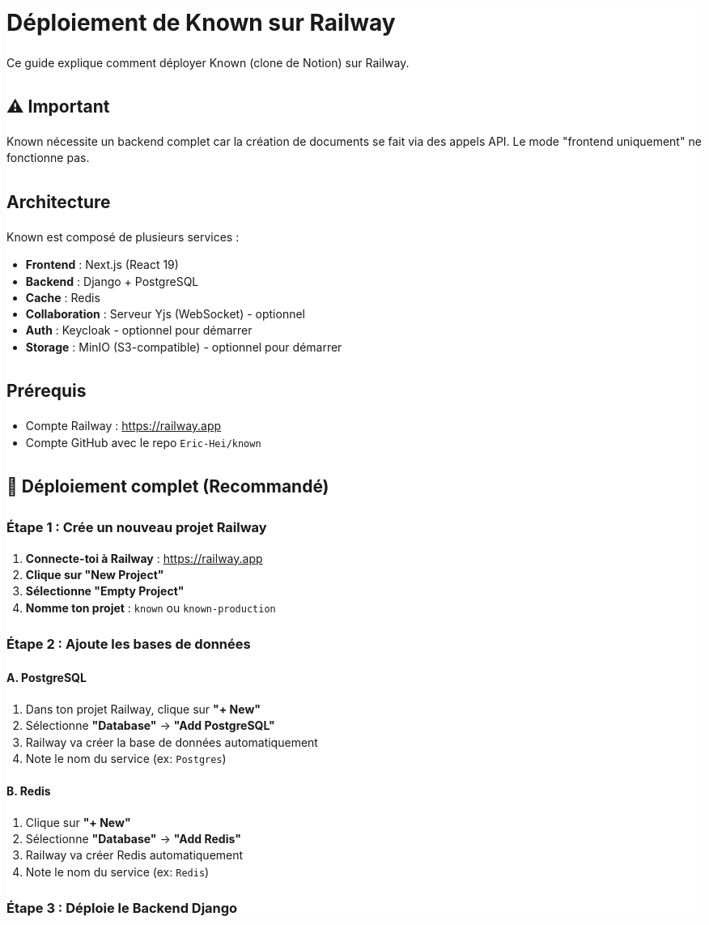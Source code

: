 # Déploiement de Known sur Railway

Ce guide explique comment déployer Known (clone de Notion) sur Railway.

## ⚠️ Important

Known nécessite un backend complet car la création de documents se fait via des appels API.
Le mode "frontend uniquement" ne fonctionne pas.

## Architecture

Known est composé de plusieurs services :
- **Frontend** : Next.js (React 19)
- **Backend** : Django + PostgreSQL
- **Cache** : Redis
- **Collaboration** : Serveur Yjs (WebSocket) - optionnel
- **Auth** : Keycloak - optionnel pour démarrer
- **Storage** : MinIO (S3-compatible) - optionnel pour démarrer

## Prérequis

- Compte Railway : https://railway.app
- Compte GitHub avec le repo `Eric-Hei/known`

## 🚀 Déploiement complet (Recommandé)

### Étape 1 : Crée un nouveau projet Railway

1. **Connecte-toi à Railway** : https://railway.app
2. **Clique sur "New Project"**
3. **Sélectionne "Empty Project"**
4. **Nomme ton projet** : `known` ou `known-production`

### Étape 2 : Ajoute les bases de données

#### A. PostgreSQL

1. Dans ton projet Railway, clique sur **"+ New"**
2. Sélectionne **"Database"** → **"Add PostgreSQL"**
3. Railway va créer la base de données automatiquement
4. Note le nom du service (ex: `Postgres`)

#### B. Redis

1. Clique sur **"+ New"**
2. Sélectionne **"Database"** → **"Add Redis"**
3. Railway va créer Redis automatiquement
4. Note le nom du service (ex: `Redis`)

### Étape 3 : Déploie le Backend Django
